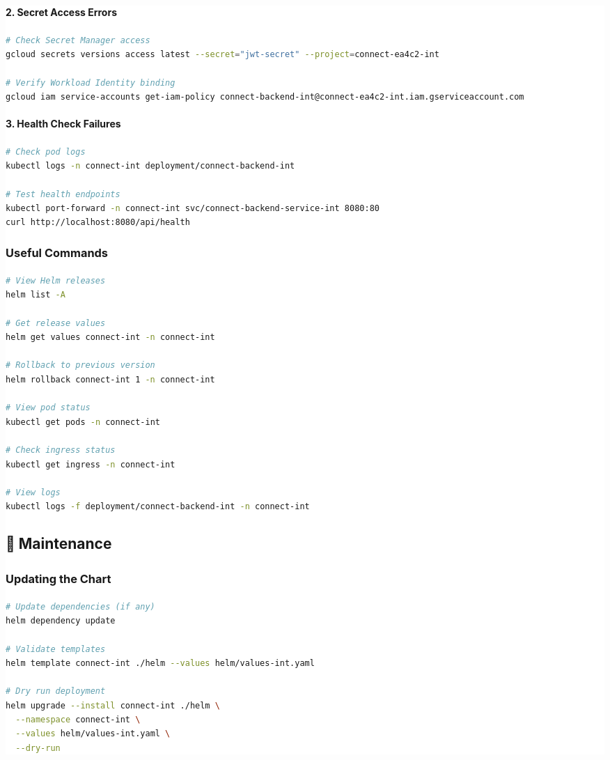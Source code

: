#### 2. Secret Access Errors
```bash
# Check Secret Manager access
gcloud secrets versions access latest --secret="jwt-secret" --project=connect-ea4c2-int

# Verify Workload Identity binding
gcloud iam service-accounts get-iam-policy connect-backend-int@connect-ea4c2-int.iam.gserviceaccount.com
```

#### 3. Health Check Failures
```bash
# Check pod logs
kubectl logs -n connect-int deployment/connect-backend-int

# Test health endpoints
kubectl port-forward -n connect-int svc/connect-backend-service-int 8080:80
curl http://localhost:8080/api/health
```

### Useful Commands

```bash
# View Helm releases
helm list -A

# Get release values
helm get values connect-int -n connect-int

# Rollback to previous version
helm rollback connect-int 1 -n connect-int

# View pod status
kubectl get pods -n connect-int

# Check ingress status
kubectl get ingress -n connect-int

# View logs
kubectl logs -f deployment/connect-backend-int -n connect-int
```

## 🔄 Maintenance

### Updating the Chart
```bash
# Update dependencies (if any)
helm dependency update

# Validate templates
helm template connect-int ./helm --values helm/values-int.yaml

# Dry run deployment
helm upgrade --install connect-int ./helm \
  --namespace connect-int \
  --values helm/values-int.yaml \
  --dry-run
```
